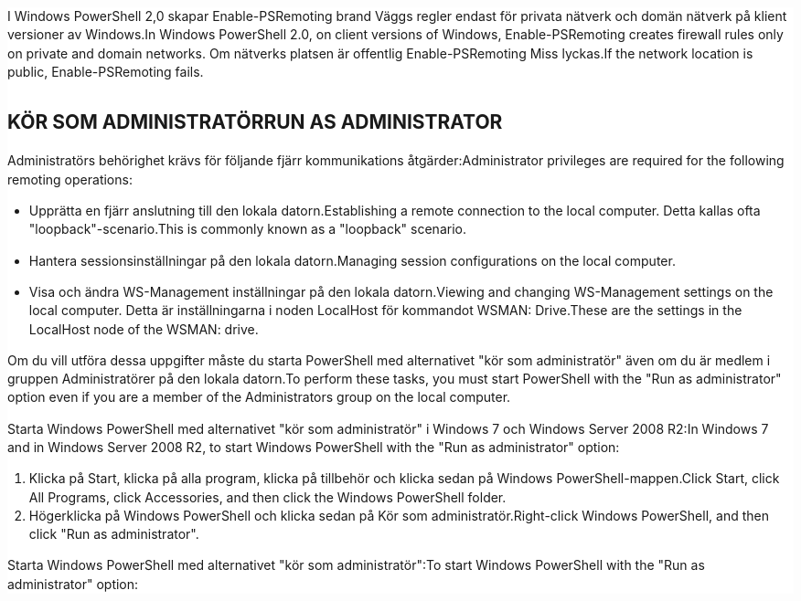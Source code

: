 <span data-ttu-id="c82c0-150">I Windows PowerShell 2,0 skapar Enable-PSRemoting brand Väggs regler endast för privata nätverk och domän nätverk på klient versioner av Windows.</span><span class="sxs-lookup"><span data-stu-id="c82c0-150">In Windows PowerShell 2.0, on client versions of Windows, Enable-PSRemoting creates firewall rules only on private and domain networks.</span></span> <span data-ttu-id="c82c0-151">Om nätverks platsen är offentlig Enable-PSRemoting Miss lyckas.</span><span class="sxs-lookup"><span data-stu-id="c82c0-151">If the network location is public, Enable-PSRemoting fails.</span></span>

## <a name="run-as-administrator"></a><span data-ttu-id="c82c0-152">KÖR SOM ADMINISTRATÖR</span><span class="sxs-lookup"><span data-stu-id="c82c0-152">RUN AS ADMINISTRATOR</span></span>

<span data-ttu-id="c82c0-153">Administratörs behörighet krävs för följande fjärr kommunikations åtgärder:</span><span class="sxs-lookup"><span data-stu-id="c82c0-153">Administrator privileges are required for the following remoting operations:</span></span>

- <span data-ttu-id="c82c0-154">Upprätta en fjärr anslutning till den lokala datorn.</span><span class="sxs-lookup"><span data-stu-id="c82c0-154">Establishing a remote connection to the local computer.</span></span> <span data-ttu-id="c82c0-155">Detta kallas ofta "loopback"-scenario.</span><span class="sxs-lookup"><span data-stu-id="c82c0-155">This is commonly known as a "loopback" scenario.</span></span>

- <span data-ttu-id="c82c0-156">Hantera sessionsinställningar på den lokala datorn.</span><span class="sxs-lookup"><span data-stu-id="c82c0-156">Managing session configurations on the local computer.</span></span>

- <span data-ttu-id="c82c0-157">Visa och ändra WS-Management inställningar på den lokala datorn.</span><span class="sxs-lookup"><span data-stu-id="c82c0-157">Viewing and changing WS-Management settings on the local computer.</span></span> <span data-ttu-id="c82c0-158">Detta är inställningarna i noden LocalHost för kommandot WSMAN: Drive.</span><span class="sxs-lookup"><span data-stu-id="c82c0-158">These are the settings in the LocalHost node of the WSMAN: drive.</span></span>

<span data-ttu-id="c82c0-159">Om du vill utföra dessa uppgifter måste du starta PowerShell med alternativet "kör som administratör" även om du är medlem i gruppen Administratörer på den lokala datorn.</span><span class="sxs-lookup"><span data-stu-id="c82c0-159">To perform these tasks, you must start PowerShell with the "Run as administrator" option even if you are a member of the Administrators group on the local computer.</span></span>

<span data-ttu-id="c82c0-160">Starta Windows PowerShell med alternativet "kör som administratör" i Windows 7 och Windows Server 2008 R2:</span><span class="sxs-lookup"><span data-stu-id="c82c0-160">In Windows 7 and in Windows Server 2008 R2, to start Windows PowerShell with the "Run as administrator" option:</span></span>

1. <span data-ttu-id="c82c0-161">Klicka på Start, klicka på alla program, klicka på tillbehör och klicka sedan på Windows PowerShell-mappen.</span><span class="sxs-lookup"><span data-stu-id="c82c0-161">Click Start, click All Programs, click Accessories, and then click the Windows PowerShell folder.</span></span>
2. <span data-ttu-id="c82c0-162">Högerklicka på Windows PowerShell och klicka sedan på Kör som administratör.</span><span class="sxs-lookup"><span data-stu-id="c82c0-162">Right-click Windows PowerShell, and then click "Run as administrator".</span></span>

<span data-ttu-id="c82c0-163">Starta Windows PowerShell med alternativet "kör som administratör":</span><span class="sxs-lookup"><span data-stu-id="c82c0-163">To start Windows PowerShell with the "Run as administrator" option:</span></span>
